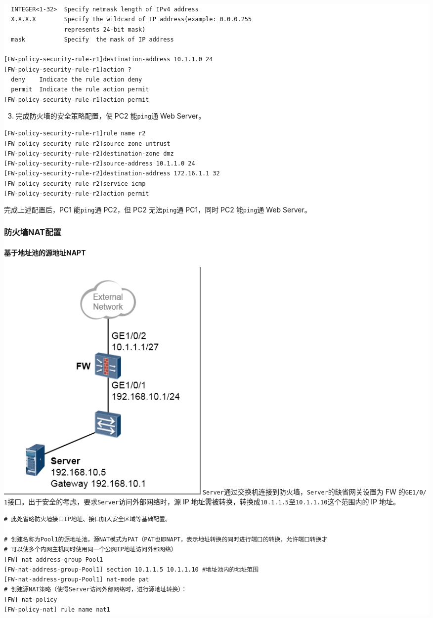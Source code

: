```shell
  INTEGER<1-32>  Specify netmask length of IPv4 address
  X.X.X.X        Specify the wildcard of IP address(example: 0.0.0.255
                 represents 24-bit mask)
  mask           Specify  the mask of IP address 

[FW-policy-security-rule-r1]destination-address 10.1.1.0 24
[FW-policy-security-rule-r1]action ?
  deny    Indicate the rule action deny
  permit  Indicate the rule action permit
[FW-policy-security-rule-r1]action permit 
```
3. 完成防火墙的安全策略配置，使 PC2 能`ping`通 Web Server。
```shell
[FW-policy-security-rule-r1]rule name r2
[FW-policy-security-rule-r2]source-zone untrust 
[FW-policy-security-rule-r2]destination-zone dmz 
[FW-policy-security-rule-r2]source-address 10.1.1.0 24
[FW-policy-security-rule-r2]destination-address 172.16.1.1 32
[FW-policy-security-rule-r2]service icmp
[FW-policy-security-rule-r2]action permit 
```
完成上述配置后，PC1 能`ping`通 PC2，但 PC2 无法`ping`通 PC1，同时 PC2 能`ping`通 Web Server。
### 防火墙NAT配置
#### 基于地址池的源地址NAPT

![](防火墙/firewall-nat-1.png)
`Server`通过交换机连接到防火墙，`Server`的缺省网关设置为 FW 的`GE1/0/1`接口。出于安全的考虑，要求`Server`访问外部网络时，源 IP 地址需被转换，转换成`10.1.1.5`至`10.1.1.10`这个范围内的 IP 地址。
```shell
# 此处省略防火墙接口IP地址、接口加入安全区域等基础配置。

# 创建名称为Pool1的源地址池，源NAT模式为PAT（PAT也即NAPT，表示地址转换的同时进行端口的转换，允许端口转换才
# 可以使多个内网主机同时使用同一个公网IP地址访问外部网络）
[FW] nat address-group Pool1
[FW-nat-address-group-Pool1] section 10.1.1.5 10.1.1.10 #地址池内的地址范围
[FW-nat-address-group-Pool1] nat-mode pat
# 创建源NAT策略（使得Server访问外部网络时，进行源地址转换）：
[FW] nat-policy
[FW-policy-nat] rule name nat1
```